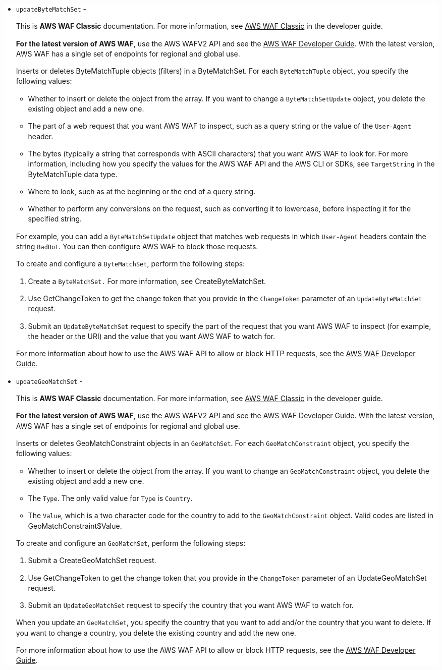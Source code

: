 * `updateByteMatchSet` - <note> <p>This is <b>AWS WAF Classic</b> documentation. For more information, see <a href="https://docs.aws.amazon.com/waf/latest/developerguide/classic-waf-chapter.html">AWS WAF Classic</a> in the developer guide.</p> <p> <b>For the latest version of AWS WAF</b>, use the AWS WAFV2 API and see the <a href="https://docs.aws.amazon.com/waf/latest/developerguide/waf-chapter.html">AWS WAF Developer Guide</a>. With the latest version, AWS WAF has a single set of endpoints for regional and global use. </p> </note> <p>Inserts or deletes <a>ByteMatchTuple</a> objects (filters) in a <a>ByteMatchSet</a>. For each <code>ByteMatchTuple</code> object, you specify the following values: </p> <ul> <li> <p>Whether to insert or delete the object from the array. If you want to change a <code>ByteMatchSetUpdate</code> object, you delete the existing object and add a new one.</p> </li> <li> <p>The part of a web request that you want AWS WAF to inspect, such as a query string or the value of the <code>User-Agent</code> header. </p> </li> <li> <p>The bytes (typically a string that corresponds with ASCII characters) that you want AWS WAF to look for. For more information, including how you specify the values for the AWS WAF API and the AWS CLI or SDKs, see <code>TargetString</code> in the <a>ByteMatchTuple</a> data type. </p> </li> <li> <p>Where to look, such as at the beginning or the end of a query string.</p> </li> <li> <p>Whether to perform any conversions on the request, such as converting it to lowercase, before inspecting it for the specified string.</p> </li> </ul> <p>For example, you can add a <code>ByteMatchSetUpdate</code> object that matches web requests in which <code>User-Agent</code> headers contain the string <code>BadBot</code>. You can then configure AWS WAF to block those requests.</p> <p>To create and configure a <code>ByteMatchSet</code>, perform the following steps:</p> <ol> <li> <p>Create a <code>ByteMatchSet.</code> For more information, see <a>CreateByteMatchSet</a>.</p> </li> <li> <p>Use <a>GetChangeToken</a> to get the change token that you provide in the <code>ChangeToken</code> parameter of an <code>UpdateByteMatchSet</code> request.</p> </li> <li> <p>Submit an <code>UpdateByteMatchSet</code> request to specify the part of the request that you want AWS WAF to inspect (for example, the header or the URI) and the value that you want AWS WAF to watch for.</p> </li> </ol> <p>For more information about how to use the AWS WAF API to allow or block HTTP requests, see the <a href="https://docs.aws.amazon.com/waf/latest/developerguide/">AWS WAF Developer Guide</a>.</p>
* `updateGeoMatchSet` - <note> <p>This is <b>AWS WAF Classic</b> documentation. For more information, see <a href="https://docs.aws.amazon.com/waf/latest/developerguide/classic-waf-chapter.html">AWS WAF Classic</a> in the developer guide.</p> <p> <b>For the latest version of AWS WAF</b>, use the AWS WAFV2 API and see the <a href="https://docs.aws.amazon.com/waf/latest/developerguide/waf-chapter.html">AWS WAF Developer Guide</a>. With the latest version, AWS WAF has a single set of endpoints for regional and global use. </p> </note> <p>Inserts or deletes <a>GeoMatchConstraint</a> objects in an <code>GeoMatchSet</code>. For each <code>GeoMatchConstraint</code> object, you specify the following values: </p> <ul> <li> <p>Whether to insert or delete the object from the array. If you want to change an <code>GeoMatchConstraint</code> object, you delete the existing object and add a new one.</p> </li> <li> <p>The <code>Type</code>. The only valid value for <code>Type</code> is <code>Country</code>.</p> </li> <li> <p>The <code>Value</code>, which is a two character code for the country to add to the <code>GeoMatchConstraint</code> object. Valid codes are listed in <a>GeoMatchConstraint$Value</a>.</p> </li> </ul> <p>To create and configure an <code>GeoMatchSet</code>, perform the following steps:</p> <ol> <li> <p>Submit a <a>CreateGeoMatchSet</a> request.</p> </li> <li> <p>Use <a>GetChangeToken</a> to get the change token that you provide in the <code>ChangeToken</code> parameter of an <a>UpdateGeoMatchSet</a> request.</p> </li> <li> <p>Submit an <code>UpdateGeoMatchSet</code> request to specify the country that you want AWS WAF to watch for.</p> </li> </ol> <p>When you update an <code>GeoMatchSet</code>, you specify the country that you want to add and/or the country that you want to delete. If you want to change a country, you delete the existing country and add the new one.</p> <p>For more information about how to use the AWS WAF API to allow or block HTTP requests, see the <a href="https://docs.aws.amazon.com/waf/latest/developerguide/">AWS WAF Developer Guide</a>.</p>